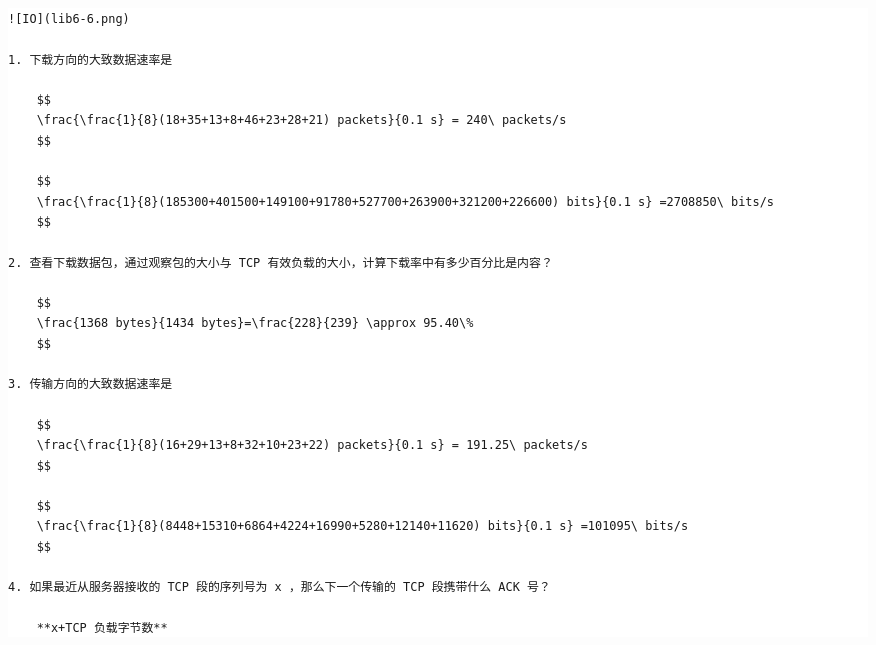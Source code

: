     ![IO](lib6-6.png)

    1. 下载方向的大致数据速率是
        
        $$
        \frac{\frac{1}{8}(18+35+13+8+46+23+28+21) packets}{0.1 s} = 240\ packets/s
        $$
        
        $$
        \frac{\frac{1}{8}(185300+401500+149100+91780+527700+263900+321200+226600) bits}{0.1 s} =2708850\ bits/s
        $$

    2. 查看下载数据包，通过观察包的大小与 TCP 有效负载的大小，计算下载率中有多少百分比是内容？

        $$
        \frac{1368 bytes}{1434 bytes}=\frac{228}{239} \approx 95.40\%
        $$

    3. 传输方向的大致数据速率是

        $$
        \frac{\frac{1}{8}(16+29+13+8+32+10+23+22) packets}{0.1 s} = 191.25\ packets/s
        $$
        
        $$
        \frac{\frac{1}{8}(8448+15310+6864+4224+16990+5280+12140+11620) bits}{0.1 s} =101095\ bits/s
        $$

    4. 如果最近从服务器接收的 TCP 段的序列号为 x ，那么下一个传输的 TCP 段携带什么 ACK 号？

        **x+TCP 负载字节数**
